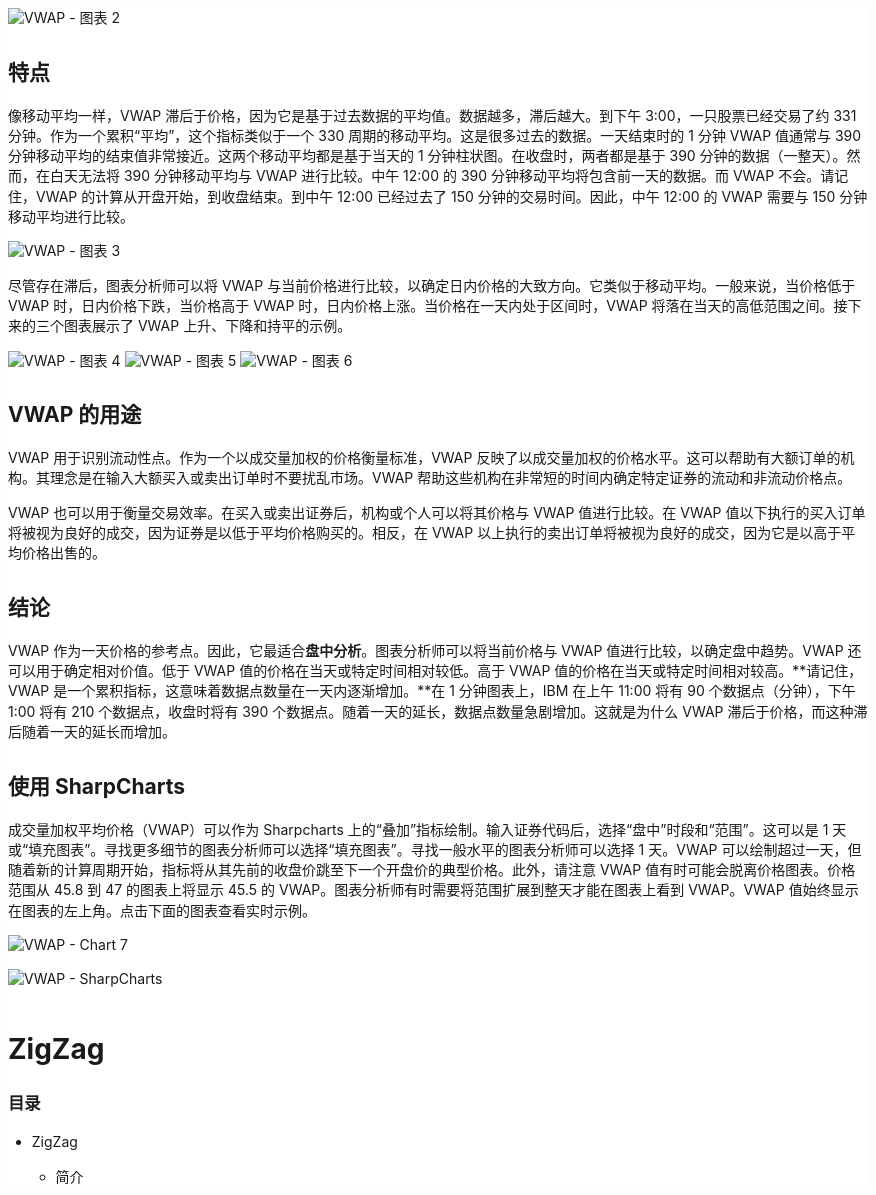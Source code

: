![VWAP - 图表 2](https://gitcode.net/OpenDocCN/geekdoc-quant-zh/-/raw/master/docs/tech-ind-ovly/img/566c94be67f7a73087710b66c5aa0f68.jpg "VWAP - 图表 2")

## 特点

像移动平均一样，VWAP 滞后于价格，因为它是基于过去数据的平均值。数据越多，滞后越大。到下午 3:00，一只股票已经交易了约 331 分钟。作为一个累积“平均”，这个指标类似于一个 330 周期的移动平均。这是很多过去的数据。一天结束时的 1 分钟 VWAP 值通常与 390 分钟移动平均的结束值非常接近。这两个移动平均都是基于当天的 1 分钟柱状图。在收盘时，两者都是基于 390 分钟的数据（一整天）。然而，在白天无法将 390 分钟移动平均与 VWAP 进行比较。中午 12:00 的 390 分钟移动平均将包含前一天的数据。而 VWAP 不会。请记住，VWAP 的计算从开盘开始，到收盘结束。到中午 12:00 已经过去了 150 分钟的交易时间。因此，中午 12:00 的 VWAP 需要与 150 分钟移动平均进行比较。

![VWAP - 图表 3](https://gitcode.net/OpenDocCN/geekdoc-quant-zh/-/raw/master/docs/tech-ind-ovly/img/69a39c486c78865e7695c942ad5b22de.jpg "VWAP - 图表 3")

尽管存在滞后，图表分析师可以将 VWAP 与当前价格进行比较，以确定日内价格的大致方向。它类似于移动平均。一般来说，当价格低于 VWAP 时，日内价格下跌，当价格高于 VWAP 时，日内价格上涨。当价格在一天内处于区间时，VWAP 将落在当天的高低范围之间。接下来的三个图表展示了 VWAP 上升、下降和持平的示例。

![VWAP - 图表 4](https://gitcode.net/OpenDocCN/geekdoc-quant-zh/-/raw/master/docs/tech-ind-ovly/img/afaa7cbbbb3bea3913f335a1c9776f61.jpg "VWAP - 图表 4") ![VWAP - 图表 5](https://gitcode.net/OpenDocCN/geekdoc-quant-zh/-/raw/master/docs/tech-ind-ovly/img/5897839258c78dd92ec788bfba18f522.jpg "VWAP - 图表 5") ![VWAP - 图表 6](https://gitcode.net/OpenDocCN/geekdoc-quant-zh/-/raw/master/docs/tech-ind-ovly/img/64cc72c64fb470c1bc7144604770fded.jpg "VWAP - 图表 6")

## VWAP 的用途

VWAP 用于识别流动性点。作为一个以成交量加权的价格衡量标准，VWAP 反映了以成交量加权的价格水平。这可以帮助有大额订单的机构。其理念是在输入大额买入或卖出订单时不要扰乱市场。VWAP 帮助这些机构在非常短的时间内确定特定证券的流动和非流动价格点。

VWAP 也可以用于衡量交易效率。在买入或卖出证券后，机构或个人可以将其价格与 VWAP 值进行比较。在 VWAP 值以下执行的买入订单将被视为良好的成交，因为证券是以低于平均价格购买的。相反，在 VWAP 以上执行的卖出订单将被视为良好的成交，因为它是以高于平均价格出售的。

## 结论

VWAP 作为一天价格的参考点。因此，它最适合**盘中分析**。图表分析师可以将当前价格与 VWAP 值进行比较，以确定盘中趋势。VWAP 还可以用于确定相对价值。低于 VWAP 值的价格在当天或特定时间相对较低。高于 VWAP 值的价格在当天或特定时间相对较高。**请记住，VWAP 是一个累积指标，这意味着数据点数量在一天内逐渐增加。**在 1 分钟图表上，IBM 在上午 11:00 将有 90 个数据点（分钟），下午 1:00 将有 210 个数据点，收盘时将有 390 个数据点。随着一天的延长，数据点数量急剧增加。这就是为什么 VWAP 滞后于价格，而这种滞后随着一天的延长而增加。

## 使用 SharpCharts

成交量加权平均价格（VWAP）可以作为 Sharpcharts 上的“叠加”指标绘制。输入证券代码后，选择“盘中”时段和“范围”。这可以是 1 天或“填充图表”。寻找更多细节的图表分析师可以选择“填充图表”。寻找一般水平的图表分析师可以选择 1 天。VWAP 可以绘制超过一天，但随着新的计算周期开始，指标将从其先前的收盘价跳至下一个开盘价的典型价格。此外，请注意 VWAP 值有时可能会脱离价格图表。价格范围从 45.8 到 47 的图表上将显示 45.5 的 VWAP。图表分析师有时需要将范围扩展到整天才能在图表上看到 VWAP。VWAP 值始终显示在图表的左上角。点击下面的图表查看实时示例。

![VWAP - Chart 7](http://stockcharts.com/h-sc/ui?s=INTC&p=1&b=5&g=0&id=p44523558053&listNum=30&a=208264972 "http://stockcharts.com/h-sc/ui?s=INTC&p=1&b=5&g=0&id=p44523558053&listNum=30&a=208264972")

![VWAP - SharpCharts](https://gitcode.net/OpenDocCN/geekdoc-quant-zh/-/raw/master/docs/tech-ind-ovly/img/670c45bf78990297dfb991e0f9d3e289.jpg "VWAP - SharpCharts")


# ZigZag 

### 目录

+   ZigZag

    +   简介
